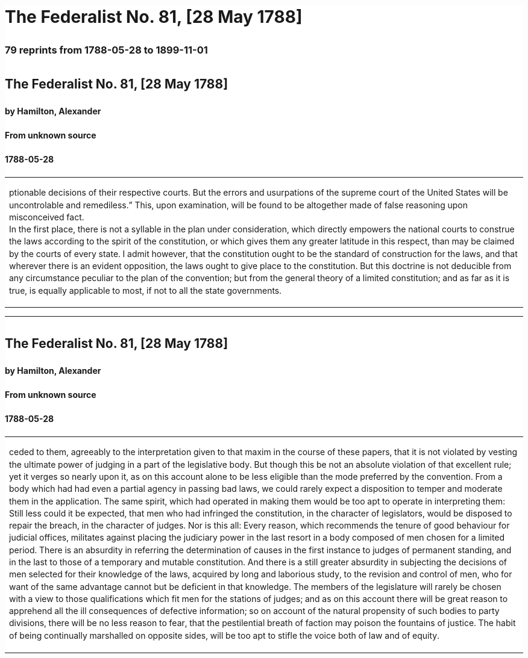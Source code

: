 
# The Federalist No. 81, [28 May 1788]

### 79 reprints from 1788-05-28 to 1899-11-01

## The Federalist No. 81, [28 May 1788]

#### by Hamilton, Alexander

#### From unknown source

#### 1788-05-28

<table style="width: 100%;"><tr><td style="width: 50%">

ptionable decisions of their respective courts. But the errors and usurpations of the supreme court of the United States will be uncontrolable and remediless.” This, upon examination, will be found to be altogether made of false reasoning upon misconceived fact.  
In the first place, there is not a syllable in the plan under consideration, which directly empowers the national courts to construe the laws according to the spirit of the constitution, or which gives them any greater latitude in this respect, than may be claimed by the courts of every state. I admit however, that the constitution ought to be the standard of construction for the laws, and that wherever there is an evident opposition, the laws ought to give place to the constitution. But this doctrine is not deducible from any circumstance peculiar to the plan of the convention; but from the general theory of a limited constitution; and as far as it is true, is equally applicable to most, if not to all the state governments.
</td></tr></table>

---

## The Federalist No. 81, [28 May 1788]

#### by Hamilton, Alexander

#### From unknown source

#### 1788-05-28

<table style="width: 100%;"><tr><td style="width: 50%">

ceded to them, agreeably to the interpretation given to that maxim in the course of these papers, that it is not violated by vesting the ultimate power of judging in a part of the legislative body. But though this be not an absolute violation of that excellent rule; yet it verges so nearly upon it, as on this account alone to be less eligible than the mode preferred by the convention. From a body which had had even a partial agency in passing bad laws, we could rarely expect a disposition to temper and moderate them in the application. The same spirit, which had operated in making them would be too apt to operate in interpreting them: Still less could it be expected, that men who had infringed the constitution, in the character of legislators, would be disposed to repair the breach, in the character of judges. Nor is this all: Every reason, which recommends the tenure of good behaviour for judicial offices, militates against placing the judiciary power in the last resort in a body composed of men chosen for a limited period. There is an absurdity in referring the determination of causes in the first instance to judges of permanent standing, and in the last to those of a temporary and mutable constitution. And there is a still greater absurdity in subjecting the decisions of men selected for their knowledge of the laws, acquired by long and laborious study, to the revision and control of men, who for want of the same advantage cannot but be deficient in that knowledge. The members of the legislature will rarely be chosen with a view to those qualifications which fit men for the stations of judges; and as on this account there will be great reason to apprehend all the ill consequences of defective information; so on account of the natural propensity of such bodies to party divisions, there will be no less reason to fear, that the pestilential breath of faction may poison the fountains of justice. The habit of being continually marshalled on opposite sides, will be too apt to stifle the voice both of law and of equity.  